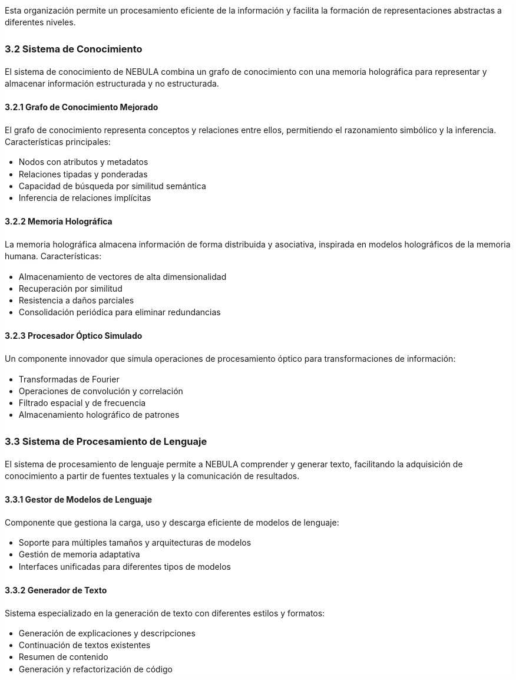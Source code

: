 Esta organización permite un procesamiento eficiente de la información y facilita la formación de representaciones abstractas a diferentes niveles.

### 3.2 Sistema de Conocimiento

El sistema de conocimiento de NEBULA combina un grafo de conocimiento con una memoria holográfica para representar y almacenar información estructurada y no estructurada.

#### 3.2.1 Grafo de Conocimiento Mejorado

El grafo de conocimiento representa conceptos y relaciones entre ellos, permitiendo el razonamiento simbólico y la inferencia. Características principales:

- Nodos con atributos y metadatos
- Relaciones tipadas y ponderadas
- Capacidad de búsqueda por similitud semántica
- Inferencia de relaciones implícitas

#### 3.2.2 Memoria Holográfica

La memoria holográfica almacena información de forma distribuida y asociativa, inspirada en modelos holográficos de la memoria humana. Características:

- Almacenamiento de vectores de alta dimensionalidad
- Recuperación por similitud
- Resistencia a daños parciales
- Consolidación periódica para eliminar redundancias

#### 3.2.3 Procesador Óptico Simulado

Un componente innovador que simula operaciones de procesamiento óptico para transformaciones de información:

- Transformadas de Fourier
- Operaciones de convolución y correlación
- Filtrado espacial y de frecuencia
- Almacenamiento holográfico de patrones

### 3.3 Sistema de Procesamiento de Lenguaje

El sistema de procesamiento de lenguaje permite a NEBULA comprender y generar texto, facilitando la adquisición de conocimiento a partir de fuentes textuales y la comunicación de resultados.

#### 3.3.1 Gestor de Modelos de Lenguaje

Componente que gestiona la carga, uso y descarga eficiente de modelos de lenguaje:

- Soporte para múltiples tamaños y arquitecturas de modelos
- Gestión de memoria adaptativa
- Interfaces unificadas para diferentes tipos de modelos

#### 3.3.2 Generador de Texto

Sistema especializado en la generación de texto con diferentes estilos y formatos:

- Generación de explicaciones y descripciones
- Continuación de textos existentes
- Resumen de contenido
- Generación y refactorización de código
